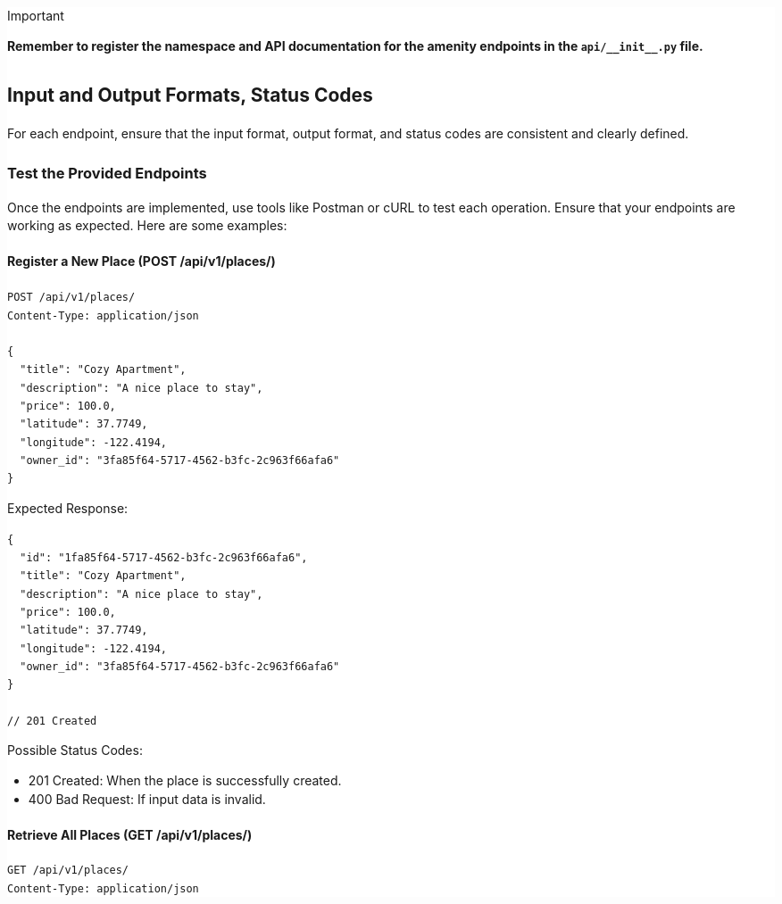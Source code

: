 > [!IMPORTANT]
> **Remember to register the namespace and API documentation for the amenity endpoints in the `api/__init__.py` file.**

## Input and Output Formats, Status Codes

For each endpoint, ensure that the input format, output format, and status codes are consistent and clearly defined.

### Test the Provided Endpoints

Once the endpoints are implemented, use tools like Postman or cURL to test each operation.
Ensure that your endpoints are working as expected. Here are some examples:

#### Register a New Place (POST /api/v1/places/)

```http
POST /api/v1/places/
Content-Type: application/json

{
  "title": "Cozy Apartment",
  "description": "A nice place to stay",
  "price": 100.0,
  "latitude": 37.7749,
  "longitude": -122.4194,
  "owner_id": "3fa85f64-5717-4562-b3fc-2c963f66afa6"
}
```

Expected Response:

```jsonc
{
  "id": "1fa85f64-5717-4562-b3fc-2c963f66afa6",
  "title": "Cozy Apartment",
  "description": "A nice place to stay",
  "price": 100.0,
  "latitude": 37.7749,
  "longitude": -122.4194,
  "owner_id": "3fa85f64-5717-4562-b3fc-2c963f66afa6"
}

// 201 Created
```

Possible Status Codes:

- 201 Created: When the place is successfully created.
- 400 Bad Request: If input data is invalid.

#### Retrieve All Places (GET /api/v1/places/)

```http
GET /api/v1/places/
Content-Type: application/json
```
